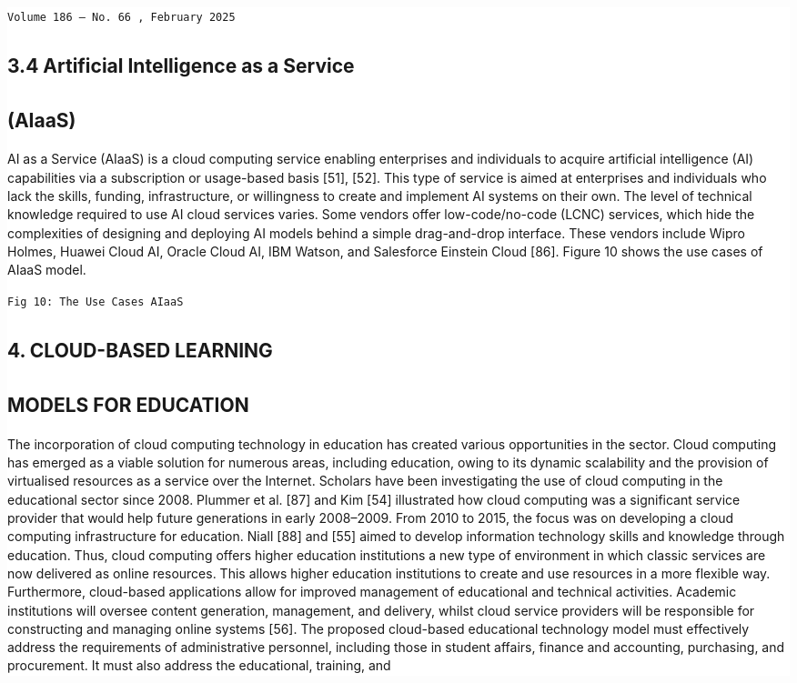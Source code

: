 ```
Volume 186 – No. 66 , February 2025
```
## 3.4 Artificial Intelligence as a Service

## (AIaaS)

AI as a Service (AIaaS) is a cloud computing service enabling
enterprises and individuals to acquire artificial intelligence (AI)
capabilities via a subscription or usage-based basis [51], [52].
This type of service is aimed at enterprises and individuals who
lack the skills, funding, infrastructure, or willingness to create
and implement AI systems on their own. The level of technical
knowledge required to use AI cloud services varies. Some
vendors offer low-code/no-code (LCNC) services, which hide
the complexities of designing and deploying AI models behind
a simple drag-and-drop interface. These vendors include Wipro
Holmes, Huawei Cloud AI, Oracle Cloud AI, IBM Watson, and
Salesforce Einstein Cloud [86]. Figure 10 shows the use cases
of AIaaS model.

```
Fig 10: The Use Cases AIaaS
```
## 4. CLOUD-BASED LEARNING

## MODELS FOR EDUCATION

The incorporation of cloud computing technology in education
has created various opportunities in the sector. Cloud
computing has emerged as a viable solution for numerous
areas, including education, owing to its dynamic scalability and
the provision of virtualised resources as a service over the
Internet. Scholars have been investigating the use of cloud
computing in the educational sector since 2008. Plummer et al.
[87] and Kim [54] illustrated how cloud computing was a
significant service provider that would help future generations
in early 2008–2009. From 2010 to 2015, the focus was on
developing a cloud computing infrastructure for education.
Niall [88] and [55] aimed to develop information technology
skills and knowledge through education. Thus, cloud
computing offers higher education institutions a new type of
environment in which classic services are now delivered as
online resources. This allows higher education institutions to
create and use resources in a more flexible way. Furthermore,
cloud-based applications allow for improved management of
educational and technical activities. Academic institutions will
oversee content generation, management, and delivery, whilst
cloud service providers will be responsible for constructing and
managing online systems [56]. The proposed cloud-based
educational technology model must effectively address the
requirements of administrative personnel, including those in
student affairs, finance and accounting, purchasing, and
procurement. It must also address the educational, training, and
